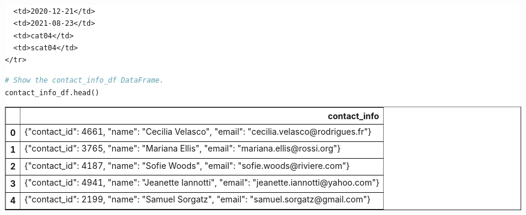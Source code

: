       <td>2020-12-21</td>
      <td>2021-08-23</td>
      <td>cat04</td>
      <td>scat04</td>
    </tr>
  </tbody>
</table>
</div>




```python
# Show the contact_info_df DataFrame.
contact_info_df.head()
```




<div>

<table border="1" class="dataframe">
  <thead>
    <tr style="text-align: right;">
      <th></th>
      <th>contact_info</th>
    </tr>
  </thead>
  <tbody>
    <tr>
      <th>0</th>
      <td>{"contact_id": 4661, "name": "Cecilia Velasco", "email": "cecilia.velasco@rodrigues.fr"}</td>
    </tr>
    <tr>
      <th>1</th>
      <td>{"contact_id": 3765, "name": "Mariana Ellis", "email": "mariana.ellis@rossi.org"}</td>
    </tr>
    <tr>
      <th>2</th>
      <td>{"contact_id": 4187, "name": "Sofie Woods", "email": "sofie.woods@riviere.com"}</td>
    </tr>
    <tr>
      <th>3</th>
      <td>{"contact_id": 4941, "name": "Jeanette Iannotti", "email": "jeanette.iannotti@yahoo.com"}</td>
    </tr>
    <tr>
      <th>4</th>
      <td>{"contact_id": 2199, "name": "Samuel Sorgatz", "email": "samuel.sorgatz@gmail.com"}</td>
    </tr>
  </tbody>
</table>
</div>



